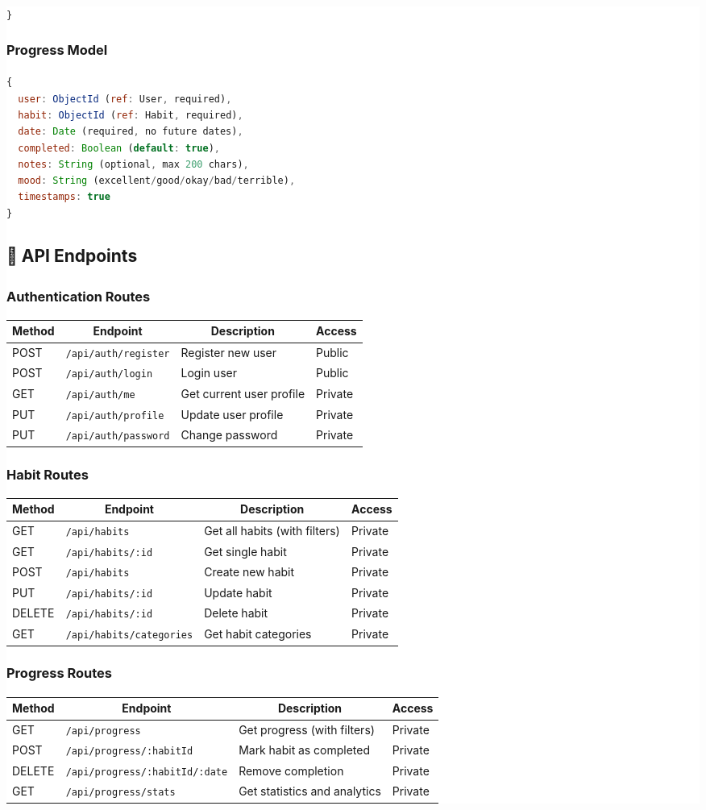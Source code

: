 ```javascript
}
```

### Progress Model
```javascript
{
  user: ObjectId (ref: User, required),
  habit: ObjectId (ref: Habit, required),
  date: Date (required, no future dates),
  completed: Boolean (default: true),
  notes: String (optional, max 200 chars),
  mood: String (excellent/good/okay/bad/terrible),
  timestamps: true
}
```

## 🔌 API Endpoints

### Authentication Routes
| Method | Endpoint | Description | Access |
|--------|----------|-------------|---------|
| POST | `/api/auth/register` | Register new user | Public |
| POST | `/api/auth/login` | Login user | Public |
| GET | `/api/auth/me` | Get current user profile | Private |
| PUT | `/api/auth/profile` | Update user profile | Private |
| PUT | `/api/auth/password` | Change password | Private |

### Habit Routes
| Method | Endpoint | Description | Access |
|--------|----------|-------------|---------|
| GET | `/api/habits` | Get all habits (with filters) | Private |
| GET | `/api/habits/:id` | Get single habit | Private |
| POST | `/api/habits` | Create new habit | Private |
| PUT | `/api/habits/:id` | Update habit | Private |
| DELETE | `/api/habits/:id` | Delete habit | Private |
| GET | `/api/habits/categories` | Get habit categories | Private |

### Progress Routes
| Method | Endpoint | Description | Access |
|--------|----------|-------------|---------|
| GET | `/api/progress` | Get progress (with filters) | Private |
| POST | `/api/progress/:habitId` | Mark habit as completed | Private |
| DELETE | `/api/progress/:habitId/:date` | Remove completion | Private |
| GET | `/api/progress/stats` | Get statistics and analytics | Private |
